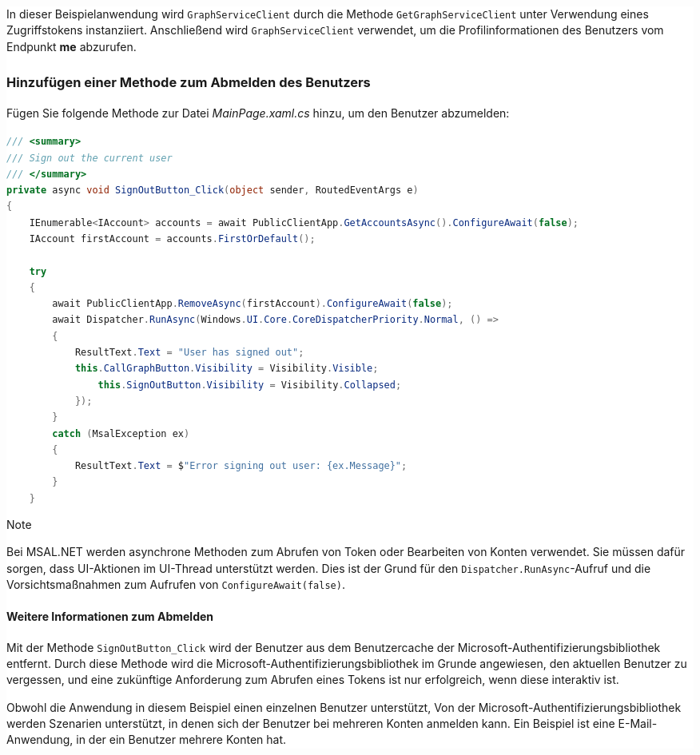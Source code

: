 In dieser Beispielanwendung wird `GraphServiceClient` durch die Methode `GetGraphServiceClient` unter Verwendung eines Zugriffstokens instanziiert. Anschließend wird `GraphServiceClient` verwendet, um die Profilinformationen des Benutzers vom Endpunkt **me** abzurufen.

### <a name="add-a-method-to-sign-out-the-user"></a>Hinzufügen einer Methode zum Abmelden des Benutzers

Fügen Sie folgende Methode zur Datei *MainPage.xaml.cs* hinzu, um den Benutzer abzumelden:

```csharp
/// <summary>
/// Sign out the current user
/// </summary>
private async void SignOutButton_Click(object sender, RoutedEventArgs e)
{
    IEnumerable<IAccount> accounts = await PublicClientApp.GetAccountsAsync().ConfigureAwait(false);
    IAccount firstAccount = accounts.FirstOrDefault();

    try
    {
        await PublicClientApp.RemoveAsync(firstAccount).ConfigureAwait(false);
        await Dispatcher.RunAsync(Windows.UI.Core.CoreDispatcherPriority.Normal, () =>
        {
            ResultText.Text = "User has signed out";
            this.CallGraphButton.Visibility = Visibility.Visible;
                this.SignOutButton.Visibility = Visibility.Collapsed;
            });
        }
        catch (MsalException ex)
        {
            ResultText.Text = $"Error signing out user: {ex.Message}";
        }
    }
```

> [!NOTE]
> Bei MSAL.NET werden asynchrone Methoden zum Abrufen von Token oder Bearbeiten von Konten verwendet. Sie müssen dafür sorgen, dass UI-Aktionen im UI-Thread unterstützt werden. Dies ist der Grund für den `Dispatcher.RunAsync`-Aufruf und die Vorsichtsmaßnahmen zum Aufrufen von `ConfigureAwait(false)`.

#### <a name="more-information-about-signing-out"></a>Weitere Informationen zum Abmelden<a name="more-information-on-sign-out"></a>

Mit der Methode `SignOutButton_Click` wird der Benutzer aus dem Benutzercache der Microsoft-Authentifizierungsbibliothek entfernt. Durch diese Methode wird die Microsoft-Authentifizierungsbibliothek im Grunde angewiesen, den aktuellen Benutzer zu vergessen, und eine zukünftige Anforderung zum Abrufen eines Tokens ist nur erfolgreich, wenn diese interaktiv ist.

Obwohl die Anwendung in diesem Beispiel einen einzelnen Benutzer unterstützt, Von der Microsoft-Authentifizierungsbibliothek werden Szenarien unterstützt, in denen sich der Benutzer bei mehreren Konten anmelden kann. Ein Beispiel ist eine E-Mail-Anwendung, in der ein Benutzer mehrere Konten hat.
